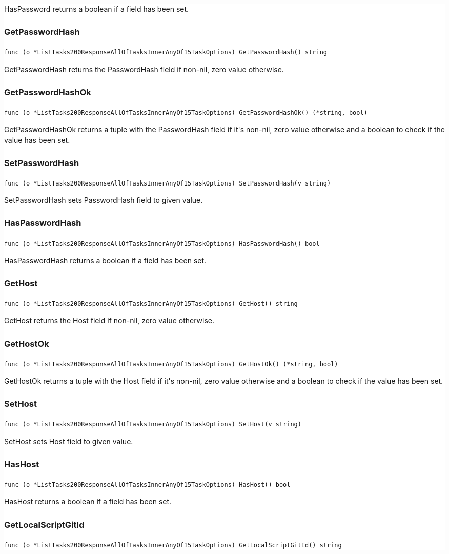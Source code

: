 HasPassword returns a boolean if a field has been set.

### GetPasswordHash

`func (o *ListTasks200ResponseAllOfTasksInnerAnyOf15TaskOptions) GetPasswordHash() string`

GetPasswordHash returns the PasswordHash field if non-nil, zero value otherwise.

### GetPasswordHashOk

`func (o *ListTasks200ResponseAllOfTasksInnerAnyOf15TaskOptions) GetPasswordHashOk() (*string, bool)`

GetPasswordHashOk returns a tuple with the PasswordHash field if it's non-nil, zero value otherwise
and a boolean to check if the value has been set.

### SetPasswordHash

`func (o *ListTasks200ResponseAllOfTasksInnerAnyOf15TaskOptions) SetPasswordHash(v string)`

SetPasswordHash sets PasswordHash field to given value.

### HasPasswordHash

`func (o *ListTasks200ResponseAllOfTasksInnerAnyOf15TaskOptions) HasPasswordHash() bool`

HasPasswordHash returns a boolean if a field has been set.

### GetHost

`func (o *ListTasks200ResponseAllOfTasksInnerAnyOf15TaskOptions) GetHost() string`

GetHost returns the Host field if non-nil, zero value otherwise.

### GetHostOk

`func (o *ListTasks200ResponseAllOfTasksInnerAnyOf15TaskOptions) GetHostOk() (*string, bool)`

GetHostOk returns a tuple with the Host field if it's non-nil, zero value otherwise
and a boolean to check if the value has been set.

### SetHost

`func (o *ListTasks200ResponseAllOfTasksInnerAnyOf15TaskOptions) SetHost(v string)`

SetHost sets Host field to given value.

### HasHost

`func (o *ListTasks200ResponseAllOfTasksInnerAnyOf15TaskOptions) HasHost() bool`

HasHost returns a boolean if a field has been set.

### GetLocalScriptGitId

`func (o *ListTasks200ResponseAllOfTasksInnerAnyOf15TaskOptions) GetLocalScriptGitId() string`

